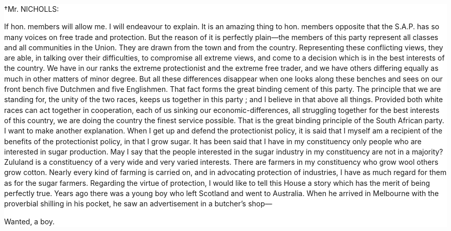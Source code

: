 <speech by="#nicholls">

<from>&#x2020;Mr. <person refersTo="hansard_za">NICHOLLS</person>:</from>

<p>If hon. members will allow me. I will endeavour to explain. It is an amazing thing to hon. members opposite that the S.A.P. has so many voices on free trade and protection. But the reason of it is perfectly plain&#x2014;the members of this party represent all classes and all communities in the Union. They are drawn from the town and from the country. Representing these conflicting views, they are able, in talking over their difficulties, to compromise all extreme views, and come to a decision which is in the best interests of the country. We have in our ranks the extreme protectionist and the extreme free trader, and we have others differing equally as much in other matters of minor degree. But all these differences disappear when one looks along these benches and sees on our front bench five Dutchmen and five Englishmen. That fact forms the great binding cement of this party. The principle that we are standing for, the unity of the two races, keeps us together in this party ; and I believe in that above all things. Provided both white races can act together in cooperation, each of us sinking our economic-differences, all struggling together for the best interests of this country, we are doing the country the finest service possible. That is the great binding principle of the South African party. I want to make another explanation. When I get up and defend the protectionist policy, it is said that I myself am a recipient of the benefits of the protectionist policy, in that I grow sugar. It has been said that I have in my constituency only people who are interested in sugar production. May I say that the people interested in the sugar industry in my constituency are not in a majority&#x003F; Zululand is a constituency of a very wide and very varied interests. There are farmers in my constituency who grow wool others grow cotton. Nearly every kind of farming is carried on, and in advocating protection of industries, I have as much regard for them as for the sugar farmers. Regarding the virtue of protection, I would like to tell this House a story which has the merit of being <span class="col_3015-3016" refersTo="page_0460"/>perfectly true. Years ago there was a young boy who left Scotland and went to Australia. When he arrived in Melbourne with the proverbial shilling in his pocket, he saw an advertisement in a butcher&#x2019;s shop&#x2014;</p>

<block name="quote">Wanted, a boy.</block>
